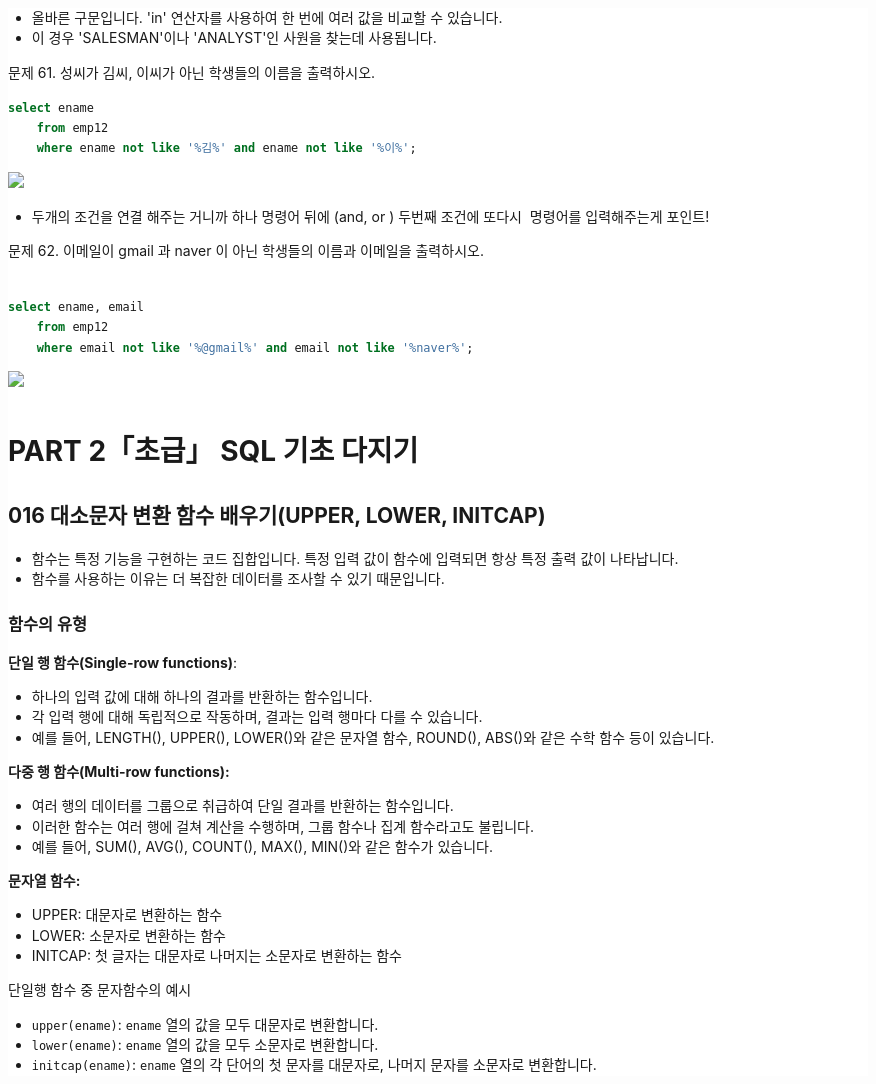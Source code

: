 - 올바른 구문입니다. 'in' 연산자를 사용하여 한 번에 여러 값을 비교할 수 있습니다. 
- 이 경우 'SALESMAN'이나 'ANALYST'인 사원을 찾는데 사용됩니다.

문제 61. 성씨가 김씨, 이씨가 아닌 학생들의 이름을 출력하시오.

```sql
select ename
	from emp12
	where ename not like '%김%' and ename not like '%이%';
```

![](https://i.imgur.com/Dwu5MzW.png)

- 두개의 조건을 연결 해주는 거니까 하나 명령어 뒤에 (and, or ) 두번째 조건에 또다시  명령어를 입력해주는게 포인트!

문제 62. 이메일이 gmail 과 naver 이 아닌 학생들의 이름과 이메일을 출력하시오.

```sql

select ename, email
	from emp12
	where email not like '%@gmail%' and email not like '%naver%';
```

![](https://i.imgur.com/37e5Q2W.png)

# PART 2「초급」 SQL 기초 다지기

## 016 대소문자 변환 함수 배우기(UPPER, LOWER, INITCAP)
- 함수는 특정 기능을 구현하는 코드 집합입니다. 특정 입력 값이 함수에 입력되면 항상 특정 출력 값이 나타납니다. 
- 함수를 사용하는 이유는 더 복잡한 데이터를 조사할 수 있기 때문입니다.

### 함수의 유형
**단일 행 함수(Single-row functions)**: 
- 하나의 입력 값에 대해 하나의 결과를 반환하는 함수입니다. 
- 각 입력 행에 대해 독립적으로 작동하며, 결과는 입력 행마다 다를 수 있습니다. 
- 예를 들어, LENGTH(), UPPER(), LOWER()와 같은 문자열 함수, ROUND(), ABS()와 같은 수학 함수 등이 있습니다.

**다중 행 함수(Multi-row functions):** 
- 여러 행의 데이터를 그룹으로 취급하여 단일 결과를 반환하는 함수입니다. 
- 이러한 함수는 여러 행에 걸쳐 계산을 수행하며, 그룹 함수나 집계 함수라고도 불립니다. 
- 예를 들어, SUM(), AVG(), COUNT(), MAX(), MIN()와 같은 함수가 있습니다.

**문자열 함수:**
- UPPER: 대문자로 변환하는 함수
- LOWER: 소문자로 변환하는 함수
- INITCAP: 첫 글자는 대문자로 나머지는 소문자로 변환하는 함수

단일행 함수 중 문자함수의 예시

- `upper(ename)`: `ename` 열의 값을 모두 대문자로 변환합니다.
- `lower(ename)`: `ename` 열의 값을 모두 소문자로 변환합니다.
- `initcap(ename)`: `ename` 열의 각 단어의 첫 문자를 대문자로, 나머지 문자를 소문자로 변환합니다.
